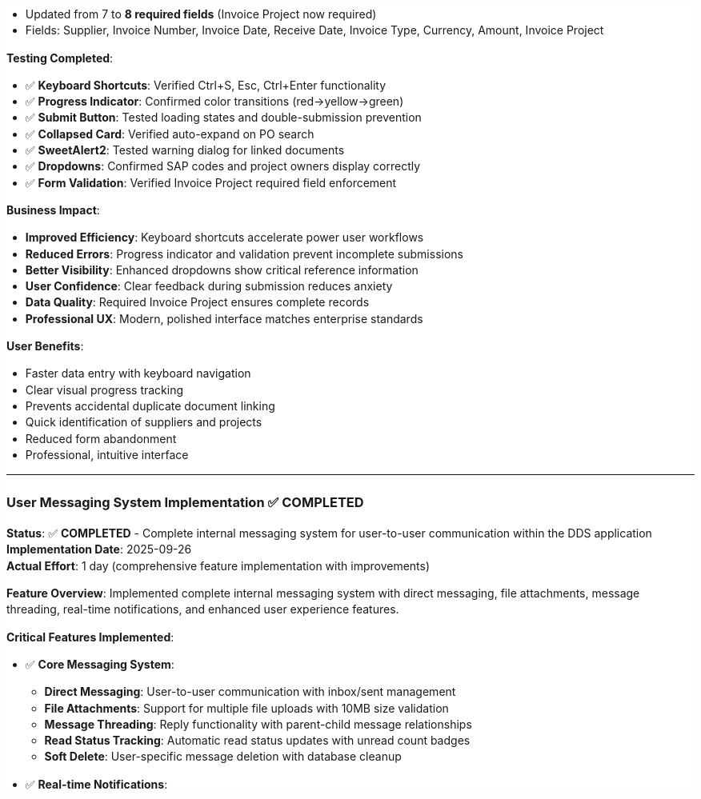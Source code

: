 -   Updated from 7 to **8 required fields** (Invoice Project now required)
-   Fields: Supplier, Invoice Number, Invoice Date, Receive Date, Invoice Type, Currency, Amount, Invoice Project

**Testing Completed**:

-   ✅ **Keyboard Shortcuts**: Verified Ctrl+S, Esc, Ctrl+Enter functionality
-   ✅ **Progress Indicator**: Confirmed color transitions (red→yellow→green)
-   ✅ **Submit Button**: Tested loading states and double-submission prevention
-   ✅ **Collapsed Card**: Verified auto-expand on PO search
-   ✅ **SweetAlert2**: Tested warning dialog for linked documents
-   ✅ **Dropdowns**: Confirmed SAP codes and project owners display correctly
-   ✅ **Form Validation**: Verified Invoice Project required field enforcement

**Business Impact**:

-   **Improved Efficiency**: Keyboard shortcuts accelerate power user workflows
-   **Reduced Errors**: Progress indicator and validation prevent incomplete submissions
-   **Better Visibility**: Enhanced dropdowns show critical reference information
-   **User Confidence**: Clear feedback during submission reduces anxiety
-   **Data Quality**: Required Invoice Project ensures complete records
-   **Professional UX**: Modern, polished interface matches enterprise standards

**User Benefits**:

-   Faster data entry with keyboard navigation
-   Clear visual progress tracking
-   Prevents accidental duplicate document linking
-   Quick identification of suppliers and projects
-   Reduced form abandonment
-   Professional, intuitive interface

---

### **User Messaging System Implementation** ✅ **COMPLETED**

**Status**: ✅ **COMPLETED** - Complete internal messaging system for user-to-user communication within the DDS application  
**Implementation Date**: 2025-09-26  
**Actual Effort**: 1 day (comprehensive feature implementation with improvements)

**Feature Overview**: Implemented complete internal messaging system with direct messaging, file attachments, message threading, real-time notifications, and enhanced user experience features.

**Critical Features Implemented**:

-   ✅ **Core Messaging System**:

    -   **Direct Messaging**: User-to-user communication with inbox/sent management
    -   **File Attachments**: Support for multiple file uploads with 10MB size validation
    -   **Message Threading**: Reply functionality with parent-child message relationships
    -   **Read Status Tracking**: Automatic read status updates with unread count badges
    -   **Soft Delete**: User-specific message deletion with database cleanup

-   ✅ **Real-time Notifications**:
